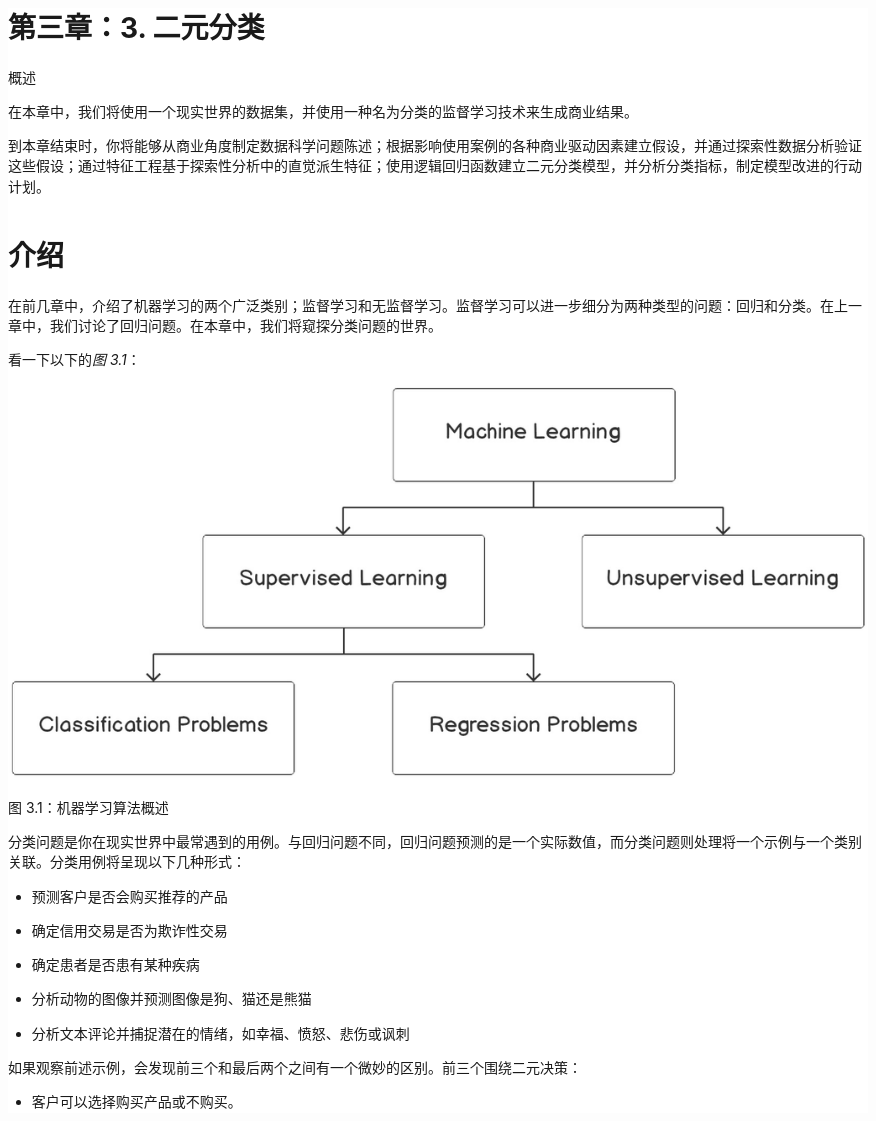 # 第三章：3. 二元分类

概述

在本章中，我们将使用一个现实世界的数据集，并使用一种名为分类的监督学习技术来生成商业结果。

到本章结束时，你将能够从商业角度制定数据科学问题陈述；根据影响使用案例的各种商业驱动因素建立假设，并通过探索性数据分析验证这些假设；通过特征工程基于探索性分析中的直觉派生特征；使用逻辑回归函数建立二元分类模型，并分析分类指标，制定模型改进的行动计划。

# 介绍

在前几章中，介绍了机器学习的两个广泛类别；监督学习和无监督学习。监督学习可以进一步细分为两种类型的问题：回归和分类。在上一章中，我们讨论了回归问题。在本章中，我们将窥探分类问题的世界。

看一下以下的*图 3.1*：

![图 3.1：机器学习算法概述](img/B15019_03_01.jpg)

图 3.1：机器学习算法概述

分类问题是你在现实世界中最常遇到的用例。与回归问题不同，回归问题预测的是一个实际数值，而分类问题则处理将一个示例与一个类别关联。分类用例将呈现以下几种形式：

+   预测客户是否会购买推荐的产品

+   确定信用交易是否为欺诈性交易

+   确定患者是否患有某种疾病

+   分析动物的图像并预测图像是狗、猫还是熊猫

+   分析文本评论并捕捉潜在的情绪，如幸福、愤怒、悲伤或讽刺

如果观察前述示例，会发现前三个和最后两个之间有一个微妙的区别。前三个围绕二元决策：

+   客户可以选择购买产品或不购买。
